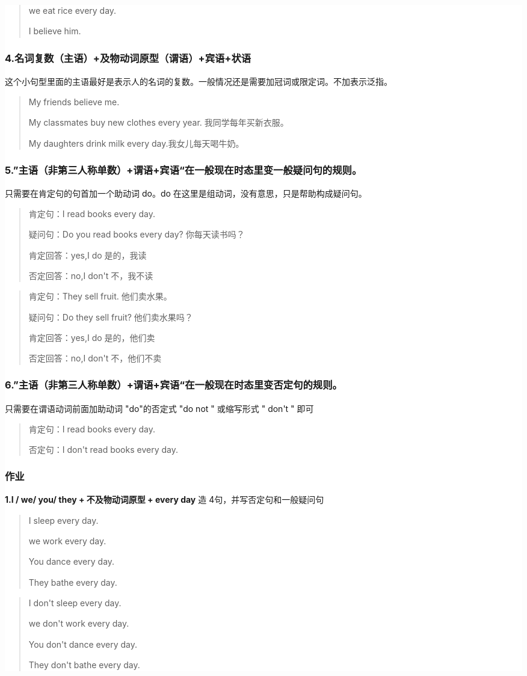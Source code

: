 >  we eat rice every day.
>
> I believe him.

###  4.名词复数（主语）+及物动词原型（谓语）+宾语+状语

这个小句型里面的主语最好是表示人的名词的复数。一般情况还是需要加冠词或限定词。不加表示泛指。

> My friends believe me.
>
> My classmates buy new clothes every year. 我同学每年买新衣服。
>
> My daughters drink milk every day.我女儿每天喝牛奶。

### 5.”主语（非第三人称单数）+谓语+宾语“在一般现在时态里变一般疑问句的规则。

只需要在肯定句的句首加一个助动词 do。do 在这里是组动词，没有意思，只是帮助构成疑问句。 

> 肯定句：I read books every day. 
>
> 疑问句：Do you read books every day? 你每天读书吗？
>
> 肯定回答：yes,I do 是的，我读
>
> 否定回答：no,I don't 不，我不读

> 肯定句：They sell fruit. 他们卖水果。
>
> 疑问句：Do they sell fruit? 他们卖水果吗？
>
> 肯定回答：yes,I do 是的，他们卖
>
> 否定回答：no,I don't 不，他们不卖

### 6.”主语（非第三人称单数）+谓语+宾语“在一般现在时态里变否定句的规则。

只需要在谓语动词前面加助动词 "do"的否定式 "do not " 或缩写形式 " don't " 即可

> 肯定句：I read books every day.
>
> 否定句：I don't read books every day.

### 作业

**1.I / we/ you/ they + 不及物动词原型 + every day** 造 4句，并写否定句和一般疑问句

> I sleep every day.
>
> we work every day.
>
> You dance every day.
>
> They bathe every day.

> I don't sleep every day.
>
> we don't work every day.
>
> You don't dance every day.
>
> They don't bathe every day.
